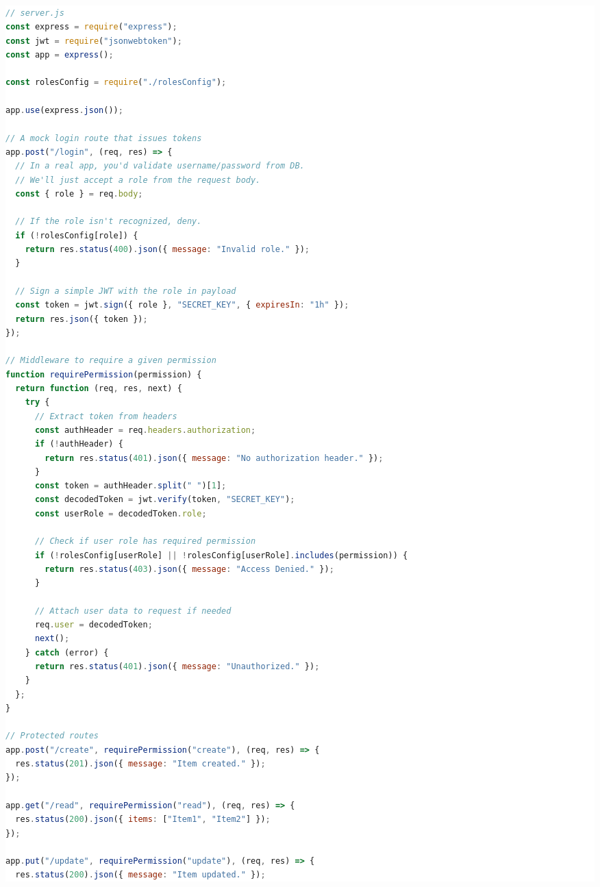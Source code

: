 ```js
// server.js
const express = require("express");
const jwt = require("jsonwebtoken");
const app = express();

const rolesConfig = require("./rolesConfig");

app.use(express.json());

// A mock login route that issues tokens
app.post("/login", (req, res) => {
  // In a real app, you'd validate username/password from DB.
  // We'll just accept a role from the request body.
  const { role } = req.body;

  // If the role isn't recognized, deny.
  if (!rolesConfig[role]) {
    return res.status(400).json({ message: "Invalid role." });
  }

  // Sign a simple JWT with the role in payload
  const token = jwt.sign({ role }, "SECRET_KEY", { expiresIn: "1h" });
  return res.json({ token });
});

// Middleware to require a given permission
function requirePermission(permission) {
  return function (req, res, next) {
    try {
      // Extract token from headers
      const authHeader = req.headers.authorization;
      if (!authHeader) {
        return res.status(401).json({ message: "No authorization header." });
      }
      const token = authHeader.split(" ")[1];
      const decodedToken = jwt.verify(token, "SECRET_KEY");
      const userRole = decodedToken.role;

      // Check if user role has required permission
      if (!rolesConfig[userRole] || !rolesConfig[userRole].includes(permission)) {
        return res.status(403).json({ message: "Access Denied." });
      }

      // Attach user data to request if needed
      req.user = decodedToken;
      next();
    } catch (error) {
      return res.status(401).json({ message: "Unauthorized." });
    }
  };
}

// Protected routes
app.post("/create", requirePermission("create"), (req, res) => {
  res.status(201).json({ message: "Item created." });
});

app.get("/read", requirePermission("read"), (req, res) => {
  res.status(200).json({ items: ["Item1", "Item2"] });
});

app.put("/update", requirePermission("update"), (req, res) => {
  res.status(200).json({ message: "Item updated." });
```